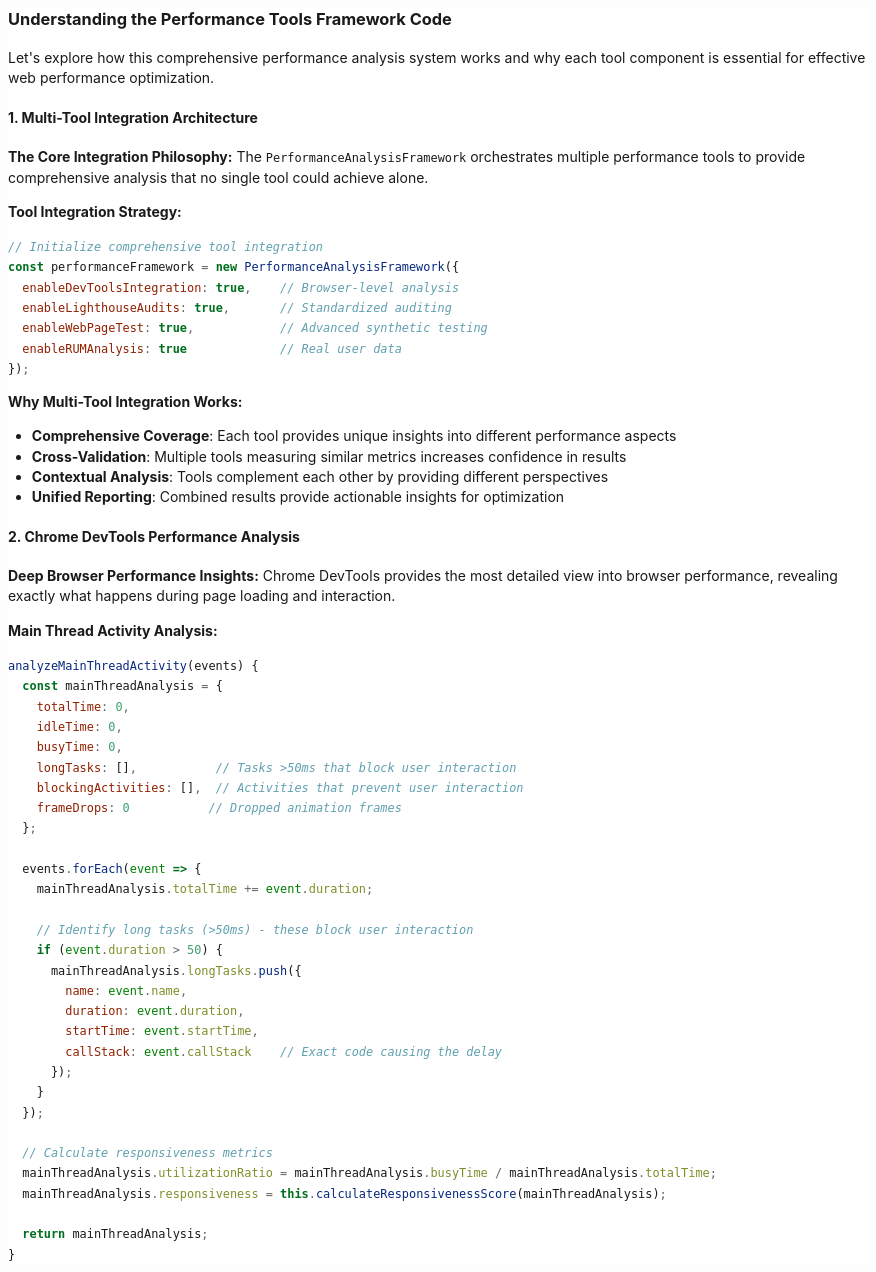 ### Understanding the Performance Tools Framework Code

Let's explore how this comprehensive performance analysis system works and why each tool component is essential for effective web performance optimization.

#### 1. Multi-Tool Integration Architecture

**The Core Integration Philosophy:**
The `PerformanceAnalysisFramework` orchestrates multiple performance tools to provide comprehensive analysis that no single tool could achieve alone.

**Tool Integration Strategy:**
```javascript
// Initialize comprehensive tool integration
const performanceFramework = new PerformanceAnalysisFramework({
  enableDevToolsIntegration: true,    // Browser-level analysis
  enableLighthouseAudits: true,       // Standardized auditing
  enableWebPageTest: true,            // Advanced synthetic testing
  enableRUMAnalysis: true             // Real user data
});
```

**Why Multi-Tool Integration Works:**
- **Comprehensive Coverage**: Each tool provides unique insights into different performance aspects
- **Cross-Validation**: Multiple tools measuring similar metrics increases confidence in results
- **Contextual Analysis**: Tools complement each other by providing different perspectives
- **Unified Reporting**: Combined results provide actionable insights for optimization

#### 2. Chrome DevTools Performance Analysis

**Deep Browser Performance Insights:**
Chrome DevTools provides the most detailed view into browser performance, revealing exactly what happens during page loading and interaction.

**Main Thread Activity Analysis:**
```javascript
analyzeMainThreadActivity(events) {
  const mainThreadAnalysis = {
    totalTime: 0,
    idleTime: 0,
    busyTime: 0,
    longTasks: [],           // Tasks >50ms that block user interaction
    blockingActivities: [],  // Activities that prevent user interaction
    frameDrops: 0           // Dropped animation frames
  };

  events.forEach(event => {
    mainThreadAnalysis.totalTime += event.duration;
    
    // Identify long tasks (>50ms) - these block user interaction
    if (event.duration > 50) {
      mainThreadAnalysis.longTasks.push({
        name: event.name,
        duration: event.duration,
        startTime: event.startTime,
        callStack: event.callStack    // Exact code causing the delay
      });
    }
  });

  // Calculate responsiveness metrics
  mainThreadAnalysis.utilizationRatio = mainThreadAnalysis.busyTime / mainThreadAnalysis.totalTime;
  mainThreadAnalysis.responsiveness = this.calculateResponsivenessScore(mainThreadAnalysis);

  return mainThreadAnalysis;
}
```